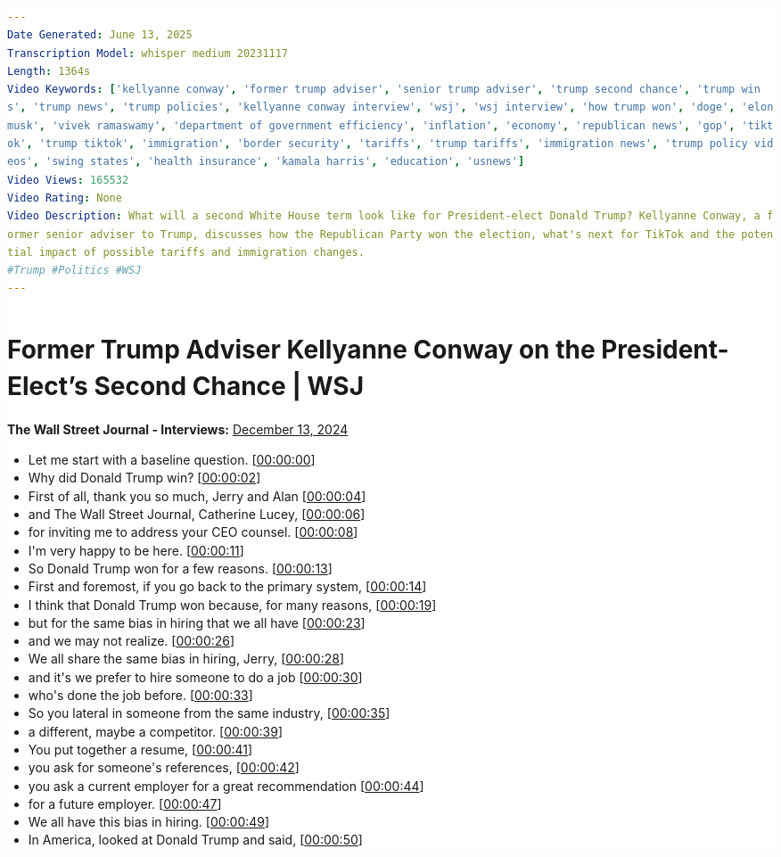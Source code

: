 ```yaml
---
Date Generated: June 13, 2025
Transcription Model: whisper medium 20231117
Length: 1364s
Video Keywords: ['kellyanne conway', 'former trump adviser', 'senior trump adviser', 'trump second chance', 'trump wins', 'trump news', 'trump policies', 'kellyanne conway interview', 'wsj', 'wsj interview', 'how trump won', 'doge', 'elon musk', 'vivek ramaswamy', 'department of government efficiency', 'inflation', 'economy', 'republican news', 'gop', 'tiktok', 'trump tiktok', 'immigration', 'border security', 'tariffs', 'trump tariffs', 'immigration news', 'trump policy videos', 'swing states', 'health insurance', 'kamala harris', 'education', 'usnews']
Video Views: 165532
Video Rating: None
Video Description: What will a second White House term look like for President-elect Donald Trump? Kellyanne Conway, a former senior adviser to Trump, discusses how the Republican Party won the election, what's next for TikTok and the potential impact of possible tariffs and immigration changes.
#Trump #Politics #WSJ
---
```


# Former Trump Adviser Kellyanne Conway on the President-Elect’s Second Chance  | WSJ
**The Wall Street Journal - Interviews:** [December 13, 2024](https://www.youtube.com/watch?v=37yxOkWTKiI)
*  Let me start with a baseline question. [[00:00:00](https://www.youtube.com/watch?v=37yxOkWTKiI&t=0.0s)]
*  Why did Donald Trump win? [[00:00:02](https://www.youtube.com/watch?v=37yxOkWTKiI&t=2.4s)]
*  First of all, thank you so much, Jerry and Alan [[00:00:04](https://www.youtube.com/watch?v=37yxOkWTKiI&t=4.44s)]
*  and The Wall Street Journal, Catherine Lucey, [[00:00:06](https://www.youtube.com/watch?v=37yxOkWTKiI&t=6.92s)]
*  for inviting me to address your CEO counsel. [[00:00:08](https://www.youtube.com/watch?v=37yxOkWTKiI&t=8.64s)]
*  I'm very happy to be here. [[00:00:11](https://www.youtube.com/watch?v=37yxOkWTKiI&t=11.32s)]
*  So Donald Trump won for a few reasons. [[00:00:13](https://www.youtube.com/watch?v=37yxOkWTKiI&t=13.0s)]
*  First and foremost, if you go back to the primary system, [[00:00:14](https://www.youtube.com/watch?v=37yxOkWTKiI&t=14.84s)]
*  I think that Donald Trump won because, for many reasons, [[00:00:19](https://www.youtube.com/watch?v=37yxOkWTKiI&t=19.44s)]
*  but for the same bias in hiring that we all have [[00:00:23](https://www.youtube.com/watch?v=37yxOkWTKiI&t=23.96s)]
*  and we may not realize. [[00:00:26](https://www.youtube.com/watch?v=37yxOkWTKiI&t=26.72s)]
*  We all share the same bias in hiring, Jerry, [[00:00:28](https://www.youtube.com/watch?v=37yxOkWTKiI&t=28.16s)]
*  and it's we prefer to hire someone to do a job [[00:00:30](https://www.youtube.com/watch?v=37yxOkWTKiI&t=30.48s)]
*  who's done the job before. [[00:00:33](https://www.youtube.com/watch?v=37yxOkWTKiI&t=33.84s)]
*  So you lateral in someone from the same industry, [[00:00:35](https://www.youtube.com/watch?v=37yxOkWTKiI&t=35.68s)]
*  a different, maybe a competitor. [[00:00:39](https://www.youtube.com/watch?v=37yxOkWTKiI&t=39.16s)]
*  You put together a resume, [[00:00:41](https://www.youtube.com/watch?v=37yxOkWTKiI&t=41.0s)]
*  you ask for someone's references, [[00:00:42](https://www.youtube.com/watch?v=37yxOkWTKiI&t=42.8s)]
*  you ask a current employer for a great recommendation [[00:00:44](https://www.youtube.com/watch?v=37yxOkWTKiI&t=44.56s)]
*  for a future employer. [[00:00:47](https://www.youtube.com/watch?v=37yxOkWTKiI&t=47.72s)]
*  We all have this bias in hiring. [[00:00:49](https://www.youtube.com/watch?v=37yxOkWTKiI&t=49.42s)]
*  In America, looked at Donald Trump and said, [[00:00:50](https://www.youtube.com/watch?v=37yxOkWTKiI&t=50.92s)]